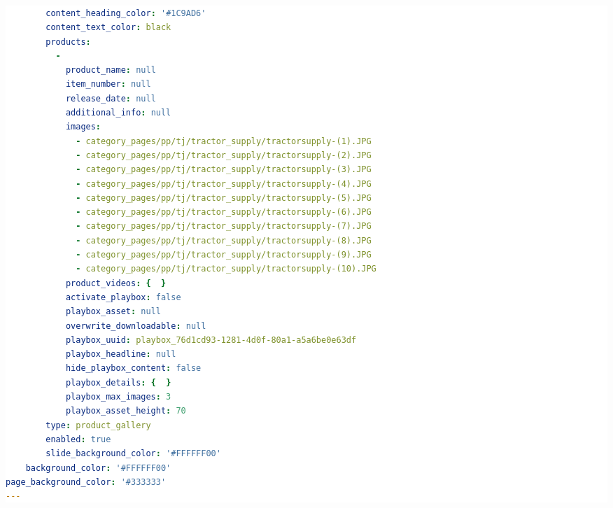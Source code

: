 ```yaml
        content_heading_color: '#1C9AD6'
        content_text_color: black
        products:
          -
            product_name: null
            item_number: null
            release_date: null
            additional_info: null
            images:
              - category_pages/pp/tj/tractor_supply/tractorsupply-(1).JPG
              - category_pages/pp/tj/tractor_supply/tractorsupply-(2).JPG
              - category_pages/pp/tj/tractor_supply/tractorsupply-(3).JPG
              - category_pages/pp/tj/tractor_supply/tractorsupply-(4).JPG
              - category_pages/pp/tj/tractor_supply/tractorsupply-(5).JPG
              - category_pages/pp/tj/tractor_supply/tractorsupply-(6).JPG
              - category_pages/pp/tj/tractor_supply/tractorsupply-(7).JPG
              - category_pages/pp/tj/tractor_supply/tractorsupply-(8).JPG
              - category_pages/pp/tj/tractor_supply/tractorsupply-(9).JPG
              - category_pages/pp/tj/tractor_supply/tractorsupply-(10).JPG
            product_videos: {  }
            activate_playbox: false
            playbox_asset: null
            overwrite_downloadable: null
            playbox_uuid: playbox_76d1cd93-1281-4d0f-80a1-a5a6be0e63df
            playbox_headline: null
            hide_playbox_content: false
            playbox_details: {  }
            playbox_max_images: 3
            playbox_asset_height: 70
        type: product_gallery
        enabled: true
        slide_background_color: '#FFFFFF00'
    background_color: '#FFFFFF00'
page_background_color: '#333333'
---
```

